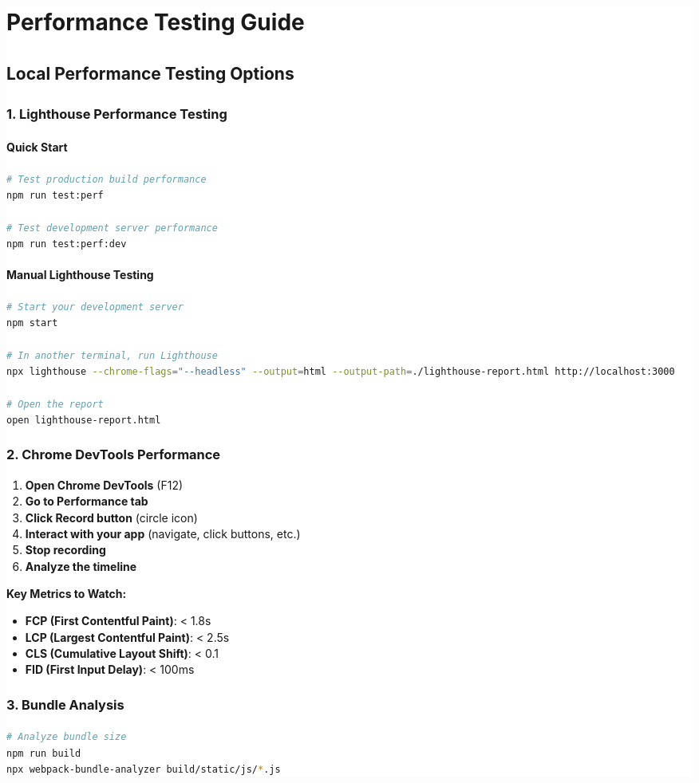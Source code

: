 # Performance Testing Guide

## Local Performance Testing Options

### 1. Lighthouse Performance Testing

#### Quick Start
```bash
# Test production build performance
npm run test:perf

# Test development server performance
npm run test:perf:dev
```

#### Manual Lighthouse Testing
```bash
# Start your development server
npm start

# In another terminal, run Lighthouse
npx lighthouse --chrome-flags="--headless" --output=html --output-path=./lighthouse-report.html http://localhost:3000

# Open the report
open lighthouse-report.html
```

### 2. Chrome DevTools Performance

1. **Open Chrome DevTools** (F12)
2. **Go to Performance tab**
3. **Click Record button** (circle icon)
4. **Interact with your app** (navigate, click buttons, etc.)
5. **Stop recording**
6. **Analyze the timeline**

**Key Metrics to Watch:**
- **FCP (First Contentful Paint)**: < 1.8s
- **LCP (Largest Contentful Paint)**: < 2.5s
- **CLS (Cumulative Layout Shift)**: < 0.1
- **FID (First Input Delay)**: < 100ms

### 3. Bundle Analysis

```bash
# Analyze bundle size
npm run build
npx webpack-bundle-analyzer build/static/js/*.js
```
